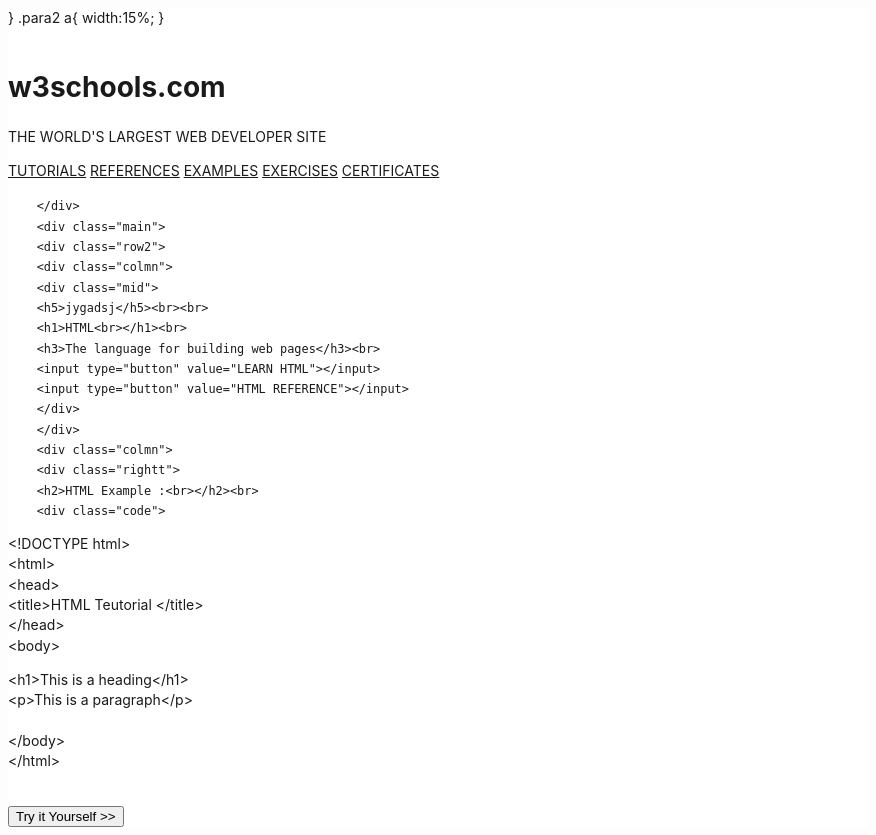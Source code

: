 }
.para2 a{
	width:15%;
}
</style>
</head>
<body>
	<div class="upp">
		<h1>w3schools.com</h1>
		<p>  THE WORLD'S LARGEST WEB DEVELOPER SITE</p>
	</div>
	<div class="navbar">
	   <a href="#">TUTORIALS</a>
	    <a href="#">REFERENCES</a>
		 <a href="#">EXAMPLES</a>
		  <a href="#">EXERCISES</a>
		   <a href="#">CERTIFICATES</a>
		<div class="right">
		 <i class="fas fa-search"></i>
		 </div>
	</div>
	<div class="row">
		<div class="side">
		 
		</div>
		<div class="main">
		<div class="row2">
		<div class="colmn">
		<div class="mid">
		<h5>jygadsj</h5><br><br>
		<h1>HTML<br></h1><br>
		<h3>The language for building web pages</h3><br>
		<input type="button" value="LEARN HTML"></input>
		<input type="button" value="HTML REFERENCE"></input>
		</div>
		</div>
		<div class="colmn">
		<div class="rightt">
		<h2>HTML Example :<br></h2><br>
		<div class="code">

&lt;!DOCTYPE html&gt;<br />
&lt;html&gt;<br />
&lt;head&gt;<br />
    &lt;title&gt;HTML Teutorial &lt;/title&gt;<br />
&lt;/head&gt;<br />
&lt;body&gt;<br />

&lt;h1&gt;This is a heading&lt;/h1&gt;<br>
&lt;p&gt;This is a paragraph&lt;/p&gt;<br><br>
&lt;/body&gt;<br>
&lt;/html&gt;
</div><br>
<button>Try it Yourself >></button>
		</div>
		</div>
		</div>
		